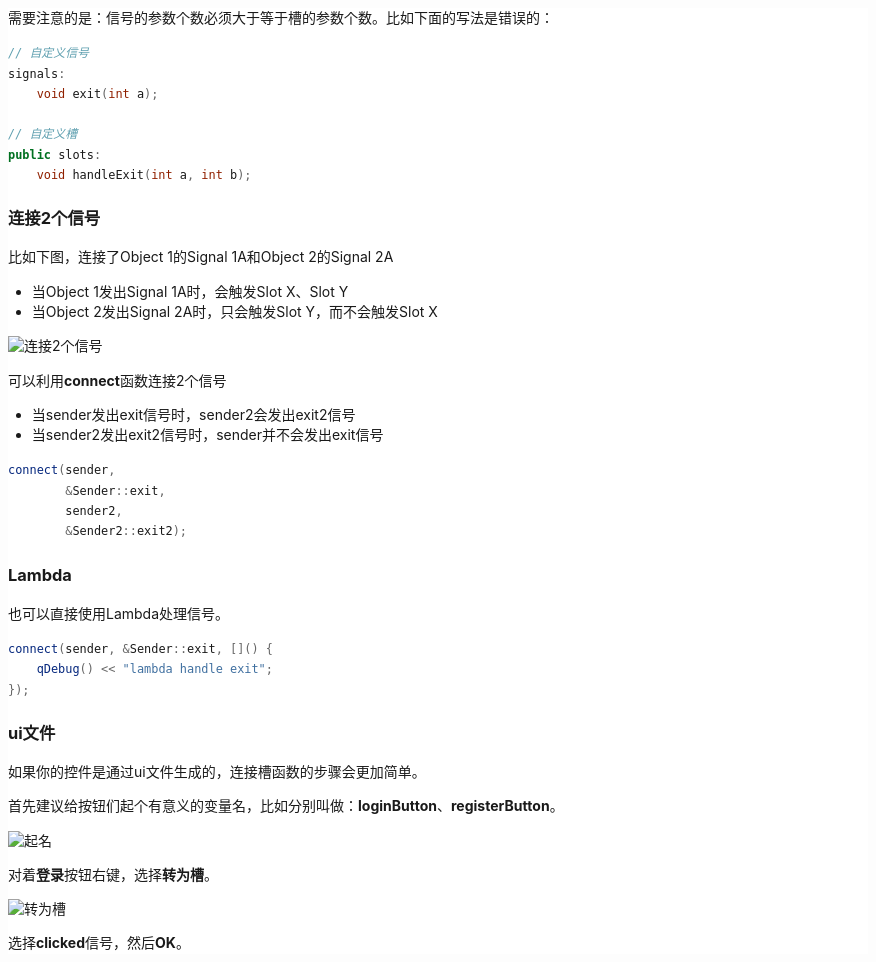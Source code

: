 需要注意的是：信号的参数个数必须大于等于槽的参数个数。比如下面的写法是错误的：

```cpp
// 自定义信号
signals:
    void exit(int a);

// 自定义槽
public slots:
    void handleExit(int a, int b);
```

### 连接2个信号

比如下图，连接了Object 1的Signal 1A和Object 2的Signal 2A

- 当Object 1发出Signal 1A时，会触发Slot X、Slot Y
- 当Object 2发出Signal 2A时，只会触发Slot Y，而不会触发Slot X

![连接2个信号](https://img2020.cnblogs.com/blog/497279/202103/497279-20210304194037999-1645593613.jpg)

可以利用**connect**函数连接2个信号

- 当sender发出exit信号时，sender2会发出exit2信号
- 当sender2发出exit2信号时，sender并不会发出exit信号

```cpp
connect(sender,
        &Sender::exit,
        sender2,
        &Sender2::exit2);
```

### Lambda

也可以直接使用Lambda处理信号。

```cpp
connect(sender, &Sender::exit, []() {
    qDebug() << "lambda handle exit";
});
```

### ui文件

如果你的控件是通过ui文件生成的，连接槽函数的步骤会更加简单。

首先建议给按钮们起个有意义的变量名，比如分别叫做：**loginButton**、**registerButton**。

![起名](https://img2020.cnblogs.com/blog/497279/202103/497279-20210312120532888-1172297687.png)

对着**登录**按钮右键，选择**转为槽**。

![转为槽](https://img2020.cnblogs.com/blog/497279/202103/497279-20210312120732642-1761590808.png)

选择**clicked**信号，然后**OK**。
